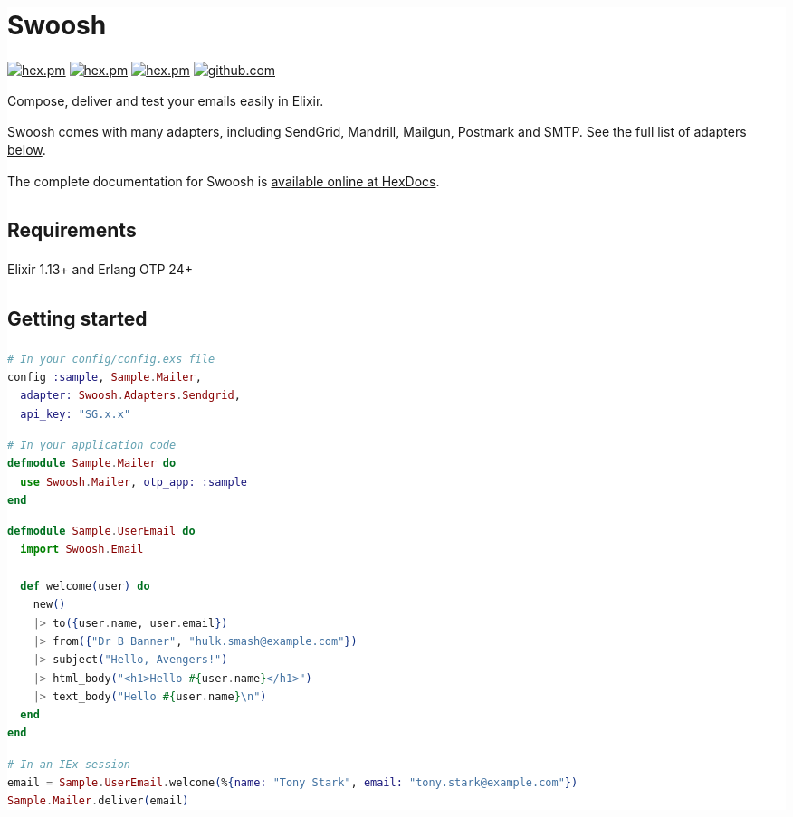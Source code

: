 # Swoosh

[![hex.pm](https://img.shields.io/hexpm/v/swoosh.svg)](https://hex.pm/packages/swoosh)
[![hex.pm](https://img.shields.io/hexpm/dt/swoosh.svg)](https://hex.pm/packages/swoosh)
[![hex.pm](https://img.shields.io/hexpm/l/swoosh.svg)](https://hex.pm/packages/swoosh)
[![github.com](https://img.shields.io/github/last-commit/swoosh/swoosh.svg)](https://github.com/swoosh/swoosh)

Compose, deliver and test your emails easily in Elixir.

Swoosh comes with many adapters, including SendGrid, Mandrill, Mailgun, Postmark and SMTP.
See the full list of [adapters below](#adapters).

The complete documentation for Swoosh is [available online at HexDocs](https://hexdocs.pm/swoosh).

## Requirements

Elixir 1.13+ and Erlang OTP 24+

## Getting started

```elixir
# In your config/config.exs file
config :sample, Sample.Mailer,
  adapter: Swoosh.Adapters.Sendgrid,
  api_key: "SG.x.x"
```

```elixir
# In your application code
defmodule Sample.Mailer do
  use Swoosh.Mailer, otp_app: :sample
end
```

```elixir
defmodule Sample.UserEmail do
  import Swoosh.Email

  def welcome(user) do
    new()
    |> to({user.name, user.email})
    |> from({"Dr B Banner", "hulk.smash@example.com"})
    |> subject("Hello, Avengers!")
    |> html_body("<h1>Hello #{user.name}</h1>")
    |> text_body("Hello #{user.name}\n")
  end
end
```

```elixir
# In an IEx session
email = Sample.UserEmail.welcome(%{name: "Tony Stark", email: "tony.stark@example.com"})
Sample.Mailer.deliver(email)
```
